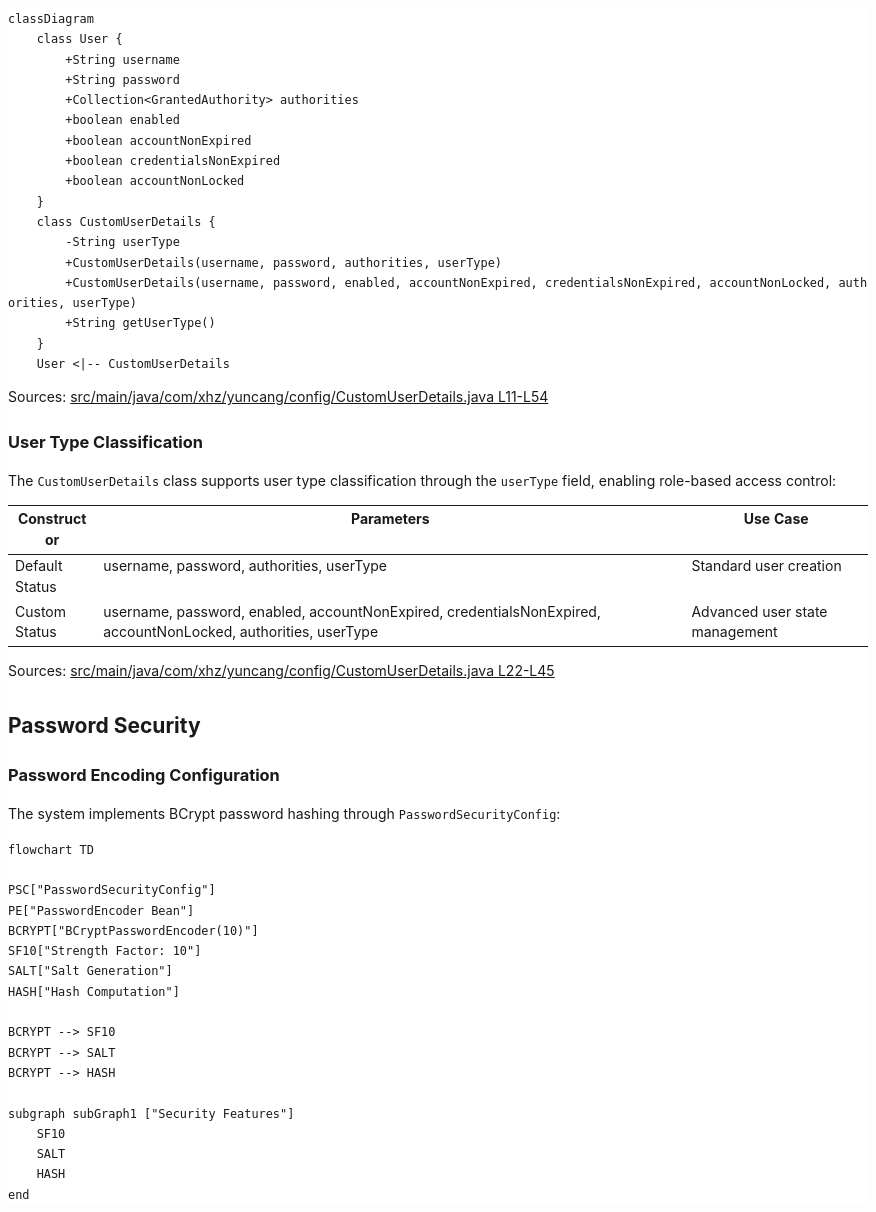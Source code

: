 ```mermaid
classDiagram
    class User {
        +String username
        +String password
        +Collection<GrantedAuthority> authorities
        +boolean enabled
        +boolean accountNonExpired
        +boolean credentialsNonExpired
        +boolean accountNonLocked
    }
    class CustomUserDetails {
        -String userType
        +CustomUserDetails(username, password, authorities, userType)
        +CustomUserDetails(username, password, enabled, accountNonExpired, credentialsNonExpired, accountNonLocked, authorities, userType)
        +String getUserType()
    }
    User <|-- CustomUserDetails
```

Sources: [src/main/java/com/xhz/yuncang/config/CustomUserDetails.java L11-L54](https://github.com/yanzhe-Xiao/yuncang/blob/a4a28616/src/main/java/com/xhz/yuncang/config/CustomUserDetails.java#L11-L54)

### User Type Classification

The `CustomUserDetails` class supports user type classification through the `userType` field, enabling role-based access control:

| Constructor | Parameters | Use Case |
| --- | --- | --- |
| Default Status | username, password, authorities, userType | Standard user creation |
| Custom Status | username, password, enabled, accountNonExpired, credentialsNonExpired, accountNonLocked, authorities, userType | Advanced user state management |

Sources: [src/main/java/com/xhz/yuncang/config/CustomUserDetails.java L22-L45](https://github.com/yanzhe-Xiao/yuncang/blob/a4a28616/src/main/java/com/xhz/yuncang/config/CustomUserDetails.java#L22-L45)

## Password Security

### Password Encoding Configuration

The system implements BCrypt password hashing through `PasswordSecurityConfig`:

```mermaid
flowchart TD

PSC["PasswordSecurityConfig"]
PE["PasswordEncoder Bean"]
BCRYPT["BCryptPasswordEncoder(10)"]
SF10["Strength Factor: 10"]
SALT["Salt Generation"]
HASH["Hash Computation"]

BCRYPT --> SF10
BCRYPT --> SALT
BCRYPT --> HASH

subgraph subGraph1 ["Security Features"]
    SF10
    SALT
    HASH
end
```